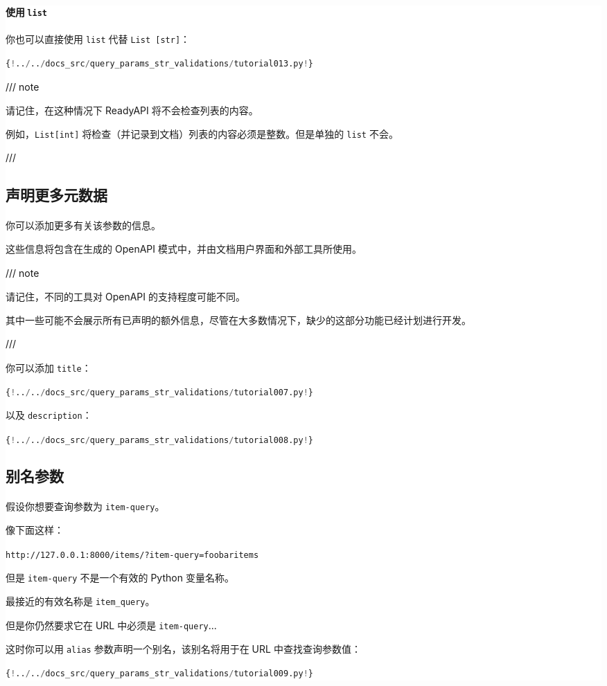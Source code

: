 #### 使用 `list`

你也可以直接使用 `list` 代替 `List [str]`：

```Python hl_lines="7"
{!../../docs_src/query_params_str_validations/tutorial013.py!}
```

/// note

请记住，在这种情况下 ReadyAPI 将不会检查列表的内容。

例如，`List[int]` 将检查（并记录到文档）列表的内容必须是整数。但是单独的 `list` 不会。

///

## 声明更多元数据

你可以添加更多有关该参数的信息。

这些信息将包含在生成的 OpenAPI 模式中，并由文档用户界面和外部工具所使用。

/// note

请记住，不同的工具对 OpenAPI 的支持程度可能不同。

其中一些可能不会展示所有已声明的额外信息，尽管在大多数情况下，缺少的这部分功能已经计划进行开发。

///

你可以添加 `title`：

```Python hl_lines="10"
{!../../docs_src/query_params_str_validations/tutorial007.py!}
```

以及 `description`：

```Python hl_lines="13"
{!../../docs_src/query_params_str_validations/tutorial008.py!}
```

## 别名参数

假设你想要查询参数为 `item-query`。

像下面这样：

```
http://127.0.0.1:8000/items/?item-query=foobaritems
```

但是 `item-query` 不是一个有效的 Python 变量名称。

最接近的有效名称是 `item_query`。

但是你仍然要求它在 URL 中必须是 `item-query`...

这时你可以用 `alias` 参数声明一个别名，该别名将用于在 URL 中查找查询参数值：

```Python hl_lines="9"
{!../../docs_src/query_params_str_validations/tutorial009.py!}
```
